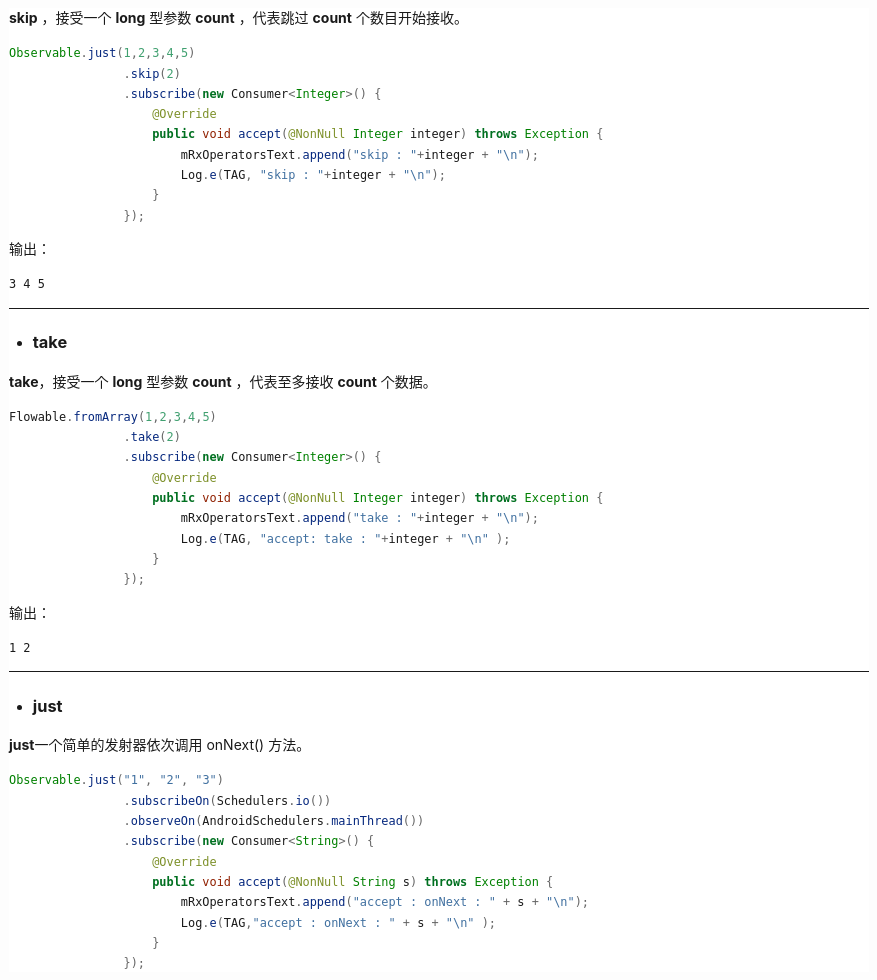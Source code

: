 **skip** ，接受一个 **long** 型参数 **count** ，代表跳过 **count** 个数目开始接收。


```java
Observable.just(1,2,3,4,5)
                .skip(2)
                .subscribe(new Consumer<Integer>() {
                    @Override
                    public void accept(@NonNull Integer integer) throws Exception {
                        mRxOperatorsText.append("skip : "+integer + "\n");
                        Log.e(TAG, "skip : "+integer + "\n");
                    }
                });
```

输出：

```
3 4 5
```
---
- ###  take

**take**，接受一个 **long** 型参数 **count** ，代表至多接收 **count** 个数据。


```java
Flowable.fromArray(1,2,3,4,5)
                .take(2)
                .subscribe(new Consumer<Integer>() {
                    @Override
                    public void accept(@NonNull Integer integer) throws Exception {
                        mRxOperatorsText.append("take : "+integer + "\n");
                        Log.e(TAG, "accept: take : "+integer + "\n" );
                    }
                });
```

输出：

```
1 2
```

---
- ### just

**just**一个简单的发射器依次调用 onNext() 方法。


```java
Observable.just("1", "2", "3")
                .subscribeOn(Schedulers.io())
                .observeOn(AndroidSchedulers.mainThread())
                .subscribe(new Consumer<String>() {
                    @Override
                    public void accept(@NonNull String s) throws Exception {
                        mRxOperatorsText.append("accept : onNext : " + s + "\n");
                        Log.e(TAG,"accept : onNext : " + s + "\n" );
                    }
                });
```
